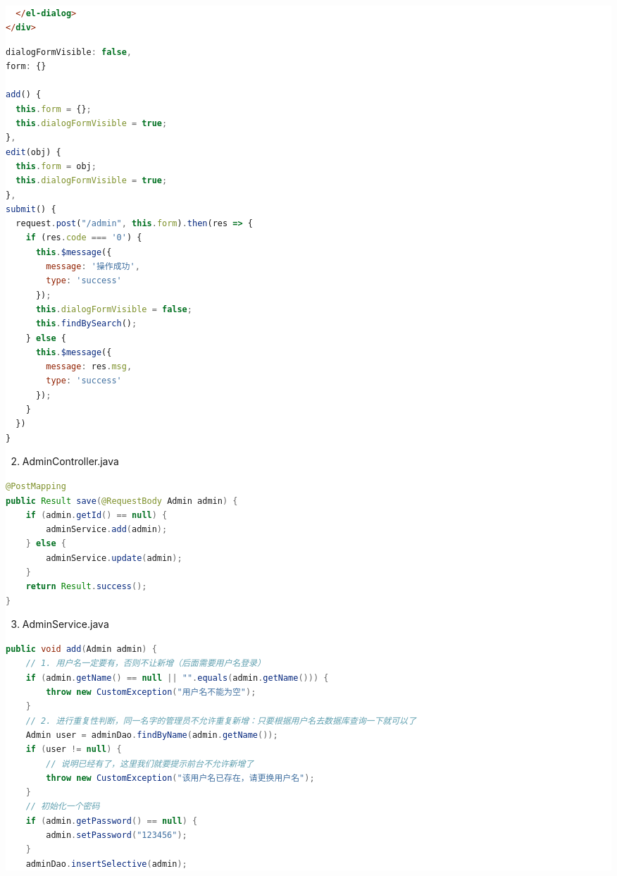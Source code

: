 ```html
  </el-dialog>
</div>
```
```javascript
dialogFormVisible: false,
form: {}

add() {
  this.form = {};
  this.dialogFormVisible = true;
},
edit(obj) {
  this.form = obj;
  this.dialogFormVisible = true;
},
submit() {
  request.post("/admin", this.form).then(res => {
    if (res.code === '0') {
      this.$message({
        message: '操作成功',
        type: 'success'
      });
      this.dialogFormVisible = false;
      this.findBySearch();
    } else {
      this.$message({
        message: res.msg,
        type: 'success'
      });
    }
  })
}
```

2. AdminController.java
```java
@PostMapping
public Result save(@RequestBody Admin admin) {
    if (admin.getId() == null) {
        adminService.add(admin);
    } else {
        adminService.update(admin);
    }
    return Result.success();
}
```

3. AdminService.java
```java
public void add(Admin admin) {
    // 1. 用户名一定要有，否则不让新增（后面需要用户名登录）
    if (admin.getName() == null || "".equals(admin.getName())) {
        throw new CustomException("用户名不能为空");
    }
    // 2. 进行重复性判断，同一名字的管理员不允许重复新增：只要根据用户名去数据库查询一下就可以了
    Admin user = adminDao.findByName(admin.getName());
    if (user != null) {
        // 说明已经有了，这里我们就要提示前台不允许新增了
        throw new CustomException("该用户名已存在，请更换用户名");
    }
    // 初始化一个密码
    if (admin.getPassword() == null) {
        admin.setPassword("123456");
    }
    adminDao.insertSelective(admin);
```